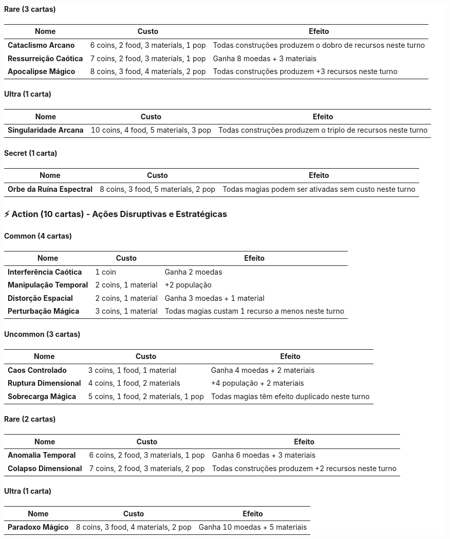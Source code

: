 #### Rare (3 cartas)
| Nome | Custo | Efeito |
|------|-------|--------|
| **Cataclismo Arcano** | 6 coins, 2 food, 3 materials, 1 pop | Todas construções produzem o dobro de recursos neste turno |
| **Ressurreição Caótica** | 7 coins, 2 food, 3 materials, 1 pop | Ganha 8 moedas + 3 materiais |
| **Apocalipse Mágico** | 8 coins, 3 food, 4 materials, 2 pop | Todas construções produzem +3 recursos neste turno |

#### Ultra (1 carta)
| Nome | Custo | Efeito |
|------|-------|--------|
| **Singularidade Arcana** | 10 coins, 4 food, 5 materials, 3 pop | Todas construções produzem o triplo de recursos neste turno |

#### Secret (1 carta)
| Nome | Custo | Efeito |
|------|-------|--------|
| **Orbe da Ruína Espectral** | 8 coins, 3 food, 5 materials, 2 pop | Todas magias podem ser ativadas sem custo neste turno |

### ⚡ Action (10 cartas) - Ações Disruptivas e Estratégicas

#### Common (4 cartas)
| Nome | Custo | Efeito |
|------|-------|--------|
| **Interferência Caótica** | 1 coin | Ganha 2 moedas |
| **Manipulação Temporal** | 2 coins, 1 material | +2 população |
| **Distorção Espacial** | 2 coins, 1 material | Ganha 3 moedas + 1 material |
| **Perturbação Mágica** | 3 coins, 1 material | Todas magias custam 1 recurso a menos neste turno |

#### Uncommon (3 cartas)
| Nome | Custo | Efeito |
|------|-------|--------|
| **Caos Controlado** | 3 coins, 1 food, 1 material | Ganha 4 moedas + 2 materiais |
| **Ruptura Dimensional** | 4 coins, 1 food, 2 materials | +4 população + 2 materiais |
| **Sobrecarga Mágica** | 5 coins, 1 food, 2 materials, 1 pop | Todas magias têm efeito duplicado neste turno |

#### Rare (2 cartas)
| Nome | Custo | Efeito |
|------|-------|--------|
| **Anomalia Temporal** | 6 coins, 2 food, 3 materials, 1 pop | Ganha 6 moedas + 3 materiais |
| **Colapso Dimensional** | 7 coins, 2 food, 3 materials, 2 pop | Todas construções produzem +2 recursos neste turno |

#### Ultra (1 carta)
| Nome | Custo | Efeito |
|------|-------|--------|
| **Paradoxo Mágico** | 8 coins, 3 food, 4 materials, 2 pop | Ganha 10 moedas + 5 materiais |
